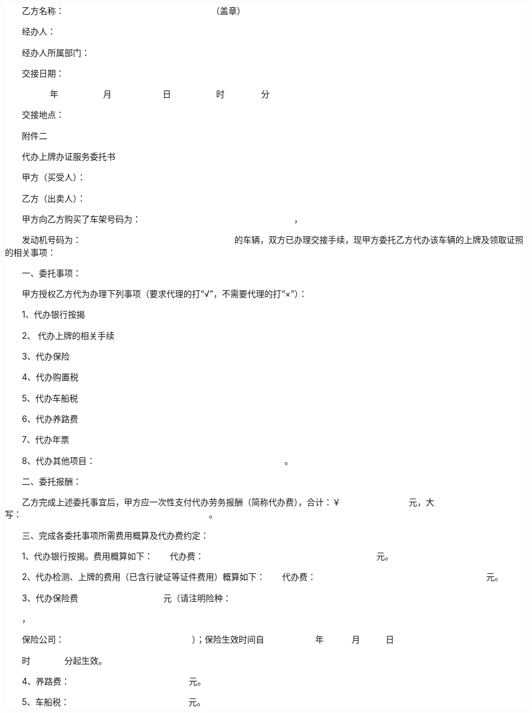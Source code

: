 　　乙方名称：　　　　　　　　　　　　　　　　　 （盖章）

　　经办人：

　　经办人所属部门：　　

　　交接日期：　　　　

　　　　　 年　　　　　 月　　　　　　日　　　　　 时　　　　 分

　　交接地点：　　

　　附件二

　　代办上牌办证服务委托书　　

　　甲方（买受人）：

　　乙方（出卖人）：　　

　　甲方向乙方购买了车架号码为：　　　　　　　　　　　　　　　　　　，

　　发动机号码为：　　　　　　　　　　　　　　　　　　的车辆，双方已办理交接手续，现甲方委托乙方代办该车辆的上牌及领取证照的相关事项：

　　一、委托事项：

　　甲方授权乙方代为办理下列事项（要求代理的打“√”，不需要代理的打“×”）：

　　1、代办银行按揭　　

　　2、 代办上牌的相关手续　　

　　3、代办保险　　 

　　4、代办购置税　 

　　5、代办车船税　 

　　6、代办养路费　 

　　7、代办年票　　 

　　8、代办其他项目：　　　　　　　　　　　　　　　　　　　　　　 。

　　二、委托报酬：

　　乙方完成上述委托事宜后，甲方应一次性支付代办劳务报酬（简称代办费），合计：￥　　　　　　　　元，大写：　　　　　　　　　　　　　　　　　　　　　　。

　　三、完成各委托事项所需费用概算及代办费约定：

　　1、代办银行按揭。费用概算如下：　　代办费：　　　　　　　　　　　　　　　　　　　　 元。

　　2、代办检测、上牌的费用（已含行驶证等证件费用）概算如下：　　代办费：　　　　　　　　　　　　　　　　　　　　元。

　　3、代办保险费　　　　　　　　　　元（请注明险种：

　　，

　　保险公司：　　　　　　　　　　　　　　　）；保险生效时间自　　　　　　年　　　 月　　　日

　　时　　　　分起生效。

　　4、养路费：　　　　　　　　　　　　　　元。

　　5、车船税：　　　　　　　　　　　　　　元。
